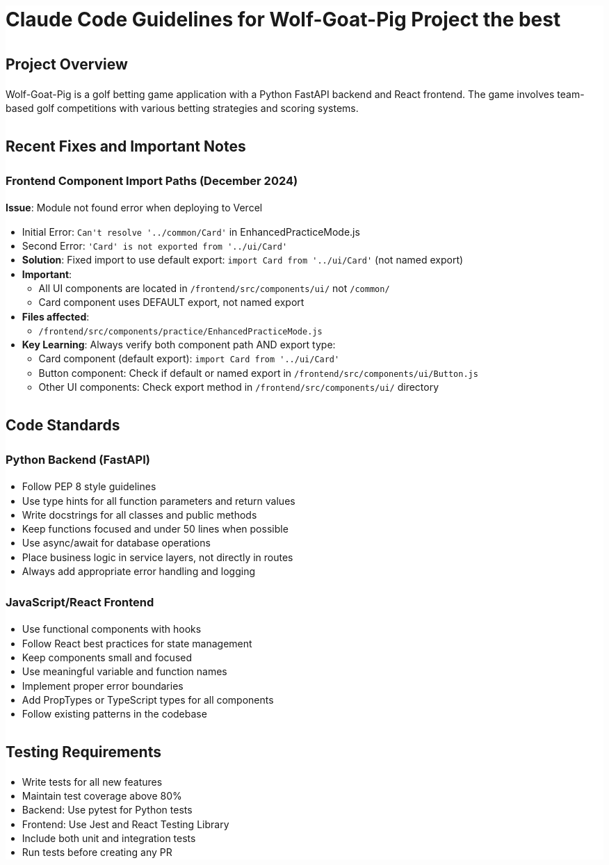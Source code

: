 # Claude Code Guidelines for Wolf-Goat-Pig Project the best

## Project Overview
Wolf-Goat-Pig is a golf betting game application with a Python FastAPI backend and React frontend. The game involves team-based golf competitions with various betting strategies and scoring systems.

## Recent Fixes and Important Notes

### Frontend Component Import Paths (December 2024)
**Issue**: Module not found error when deploying to Vercel
- Initial Error: `Can't resolve '../common/Card'` in EnhancedPracticeMode.js
- Second Error: `'Card' is not exported from '../ui/Card'`
- **Solution**: Fixed import to use default export: `import Card from '../ui/Card'` (not named export)
- **Important**: 
  - All UI components are located in `/frontend/src/components/ui/` not `/common/`
  - Card component uses DEFAULT export, not named export
- **Files affected**: 
  - `/frontend/src/components/practice/EnhancedPracticeMode.js`
- **Key Learning**: Always verify both component path AND export type:
  - Card component (default export): `import Card from '../ui/Card'`
  - Button component: Check if default or named export in `/frontend/src/components/ui/Button.js`
  - Other UI components: Check export method in `/frontend/src/components/ui/` directory

## Code Standards

### Python Backend (FastAPI)
- Follow PEP 8 style guidelines
- Use type hints for all function parameters and return values
- Write docstrings for all classes and public methods
- Keep functions focused and under 50 lines when possible
- Use async/await for database operations
- Place business logic in service layers, not directly in routes
- Always add appropriate error handling and logging

### JavaScript/React Frontend
- Use functional components with hooks
- Follow React best practices for state management
- Keep components small and focused
- Use meaningful variable and function names
- Implement proper error boundaries
- Add PropTypes or TypeScript types for all components
- Follow existing patterns in the codebase

## Testing Requirements
- Write tests for all new features
- Maintain test coverage above 80%
- Backend: Use pytest for Python tests
- Frontend: Use Jest and React Testing Library
- Include both unit and integration tests
- Run tests before creating any PR
